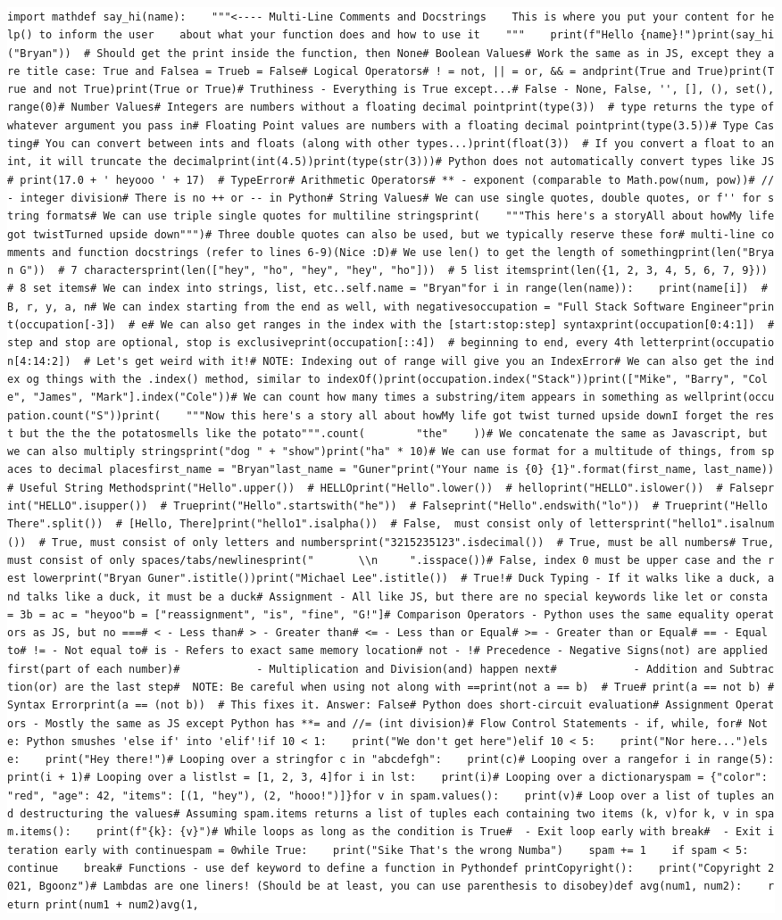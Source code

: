     import math​def say_hi(name):    """<---- Multi-Line Comments and Docstrings    This is where you put your content for help() to inform the user    about what your function does and how to use it    """    print(f"Hello {name}!")​print(say_hi("Bryan"))  # Should get the print inside the function, then None# Boolean Values# Work the same as in JS, except they are title case: True and Falsea = Trueb = False# Logical Operators# ! = not, || = or, && = andprint(True and True)print(True and not True)print(True or True)# Truthiness - Everything is True except...# False - None, False, '', [], (), set(), range(0)# Number Values# Integers are numbers without a floating decimal pointprint(type(3))  # type returns the type of whatever argument you pass in# Floating Point values are numbers with a floating decimal pointprint(type(3.5))# Type Casting# You can convert between ints and floats (along with other types...)print(float(3))  # If you convert a float to an int, it will truncate the decimalprint(int(4.5))print(type(str(3)))# Python does not automatically convert types like JS# print(17.0 + ' heyooo ' + 17)  # TypeError# Arithmetic Operators# ** - exponent (comparable to Math.pow(num, pow))# // - integer division# There is no ++ or -- in Python# String Values# We can use single quotes, double quotes, or f'' for string formats# We can use triple single quotes for multiline stringsprint(    """This here's a storyAll about howMy life got twistTurned upside down""")# Three double quotes can also be used, but we typically reserve these for# multi-line comments and function docstrings (refer to lines 6-9)(Nice :D)# We use len() to get the length of somethingprint(len("Bryan G"))  # 7 charactersprint(len(["hey", "ho", "hey", "hey", "ho"]))  # 5 list itemsprint(len({1, 2, 3, 4, 5, 6, 7, 9}))  # 8 set items# We can index into strings, list, etc..self.name = "Bryan"for i in range(len(name)):    print(name[i])  # B, r, y, a, n# We can index starting from the end as well, with negativesoccupation = "Full Stack Software Engineer"print(occupation[-3])  # e# We can also get ranges in the index with the [start:stop:step] syntaxprint(occupation[0:4:1])  # step and stop are optional, stop is exclusiveprint(occupation[::4])  # beginning to end, every 4th letterprint(occupation[4:14:2])  # Let's get weird with it!# NOTE: Indexing out of range will give you an IndexError# We can also get the index og things with the .index() method, similar to indexOf()print(occupation.index("Stack"))print(["Mike", "Barry", "Cole", "James", "Mark"].index("Cole"))# We can count how many times a substring/item appears in something as wellprint(occupation.count("S"))print(    """Now this here's a story all about howMy life got twist turned upside downI forget the rest but the the the potatosmells like the potato""".count(        "the"    ))# We concatenate the same as Javascript, but we can also multiply stringsprint("dog " + "show")print("ha" * 10)# We can use format for a multitude of things, from spaces to decimal placesfirst_name = "Bryan"last_name = "Guner"print("Your name is {0} {1}".format(first_name, last_name))# Useful String Methodsprint("Hello".upper())  # HELLOprint("Hello".lower())  # helloprint("HELLO".islower())  # Falseprint("HELLO".isupper())  # Trueprint("Hello".startswith("he"))  # Falseprint("Hello".endswith("lo"))  # Trueprint("Hello There".split())  # [Hello, There]print("hello1".isalpha())  # False,  must consist only of lettersprint("hello1".isalnum())  # True, must consist of only letters and numbersprint("3215235123".isdecimal())  # True, must be all numbers# True, must consist of only spaces/tabs/newlinesprint("       \\n     ".isspace())# False, index 0 must be upper case and the rest lowerprint("Bryan Guner".istitle())print("Michael Lee".istitle())  # True!# Duck Typing - If it walks like a duck, and talks like a duck, it must be a duck# Assignment - All like JS, but there are no special keywords like let or consta = 3b = ac = "heyoo"b = ["reassignment", "is", "fine", "G!"]# Comparison Operators - Python uses the same equality operators as JS, but no ===# < - Less than# > - Greater than# <= - Less than or Equal# >= - Greater than or Equal# == - Equal to# != - Not equal to# is - Refers to exact same memory location# not - !# Precedence - Negative Signs(not) are applied first(part of each number)#            - Multiplication and Division(and) happen next#            - Addition and Subtraction(or) are the last step#  NOTE: Be careful when using not along with ==print(not a == b)  # True# print(a == not b) # Syntax Errorprint(a == (not b))  # This fixes it. Answer: False# Python does short-circuit evaluation# Assignment Operators - Mostly the same as JS except Python has **= and //= (int division)# Flow Control Statements - if, while, for# Note: Python smushes 'else if' into 'elif'!if 10 < 1:    print("We don't get here")elif 10 < 5:    print("Nor here...")else:    print("Hey there!")# Looping over a stringfor c in "abcdefgh":    print(c)# Looping over a rangefor i in range(5):    print(i + 1)# Looping over a listlst = [1, 2, 3, 4]for i in lst:    print(i)# Looping over a dictionaryspam = {"color": "red", "age": 42, "items": [(1, "hey"), (2, "hooo!")]}for v in spam.values():    print(v)# Loop over a list of tuples and destructuring the values# Assuming spam.items returns a list of tuples each containing two items (k, v)for k, v in spam.items():    print(f"{k}: {v}")# While loops as long as the condition is True#  - Exit loop early with break#  - Exit iteration early with continuespam = 0while True:    print("Sike That's the wrong Numba")    spam += 1    if spam < 5:        continue    break​# Functions - use def keyword to define a function in Python​def printCopyright():    print("Copyright 2021, Bgoonz")​# Lambdas are one liners! (Should be at least, you can use parenthesis to disobey)def avg(num1, num2):    return print(num1 + num2)​avg(1,